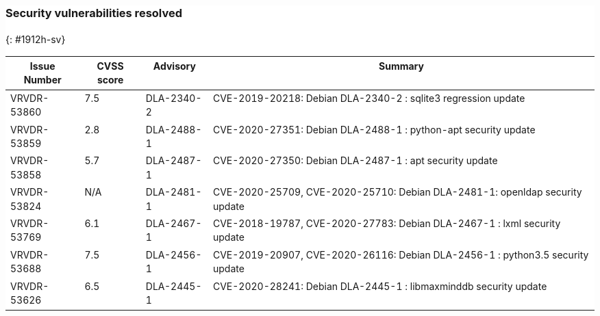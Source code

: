 ### Security vulnerabilities resolved
{: #1912h-sv}

| Issue Number | CVSS score | Advisory | Summary |
| --- | --- | --- | --- |
| VRVDR-53860 | 7.5 | DLA-2340-2 | CVE-2019-20218: Debian DLA-2340-2 : sqlite3 regression update |
| VRVDR-53859 | 2.8 | DLA-2488-1 | CVE-2020-27351: Debian DLA-2488-1 : python-apt security update |
| VRVDR-53858 | 5.7 | DLA-2487-1 | CVE-2020-27350: Debian DLA-2487-1 : apt security update |
| VRVDR-53824 | N/A | DLA-2481-1 | CVE-2020-25709, CVE-2020-25710: Debian DLA-2481-1: openldap security update |
| VRVDR-53769 | 6.1 | DLA-2467-1 | CVE-2018-19787, CVE-2020-27783: Debian DLA-2467-1 : lxml security update |
| VRVDR-53688 | 7.5 | DLA-2456-1 | CVE-2019-20907, CVE-2020-26116: Debian DLA-2456-1 : python3.5 security update |
| VRVDR-53626 | 6.5 | DLA-2445-1 | CVE-2020-28241: Debian DLA-2445-1 : libmaxminddb security update |
